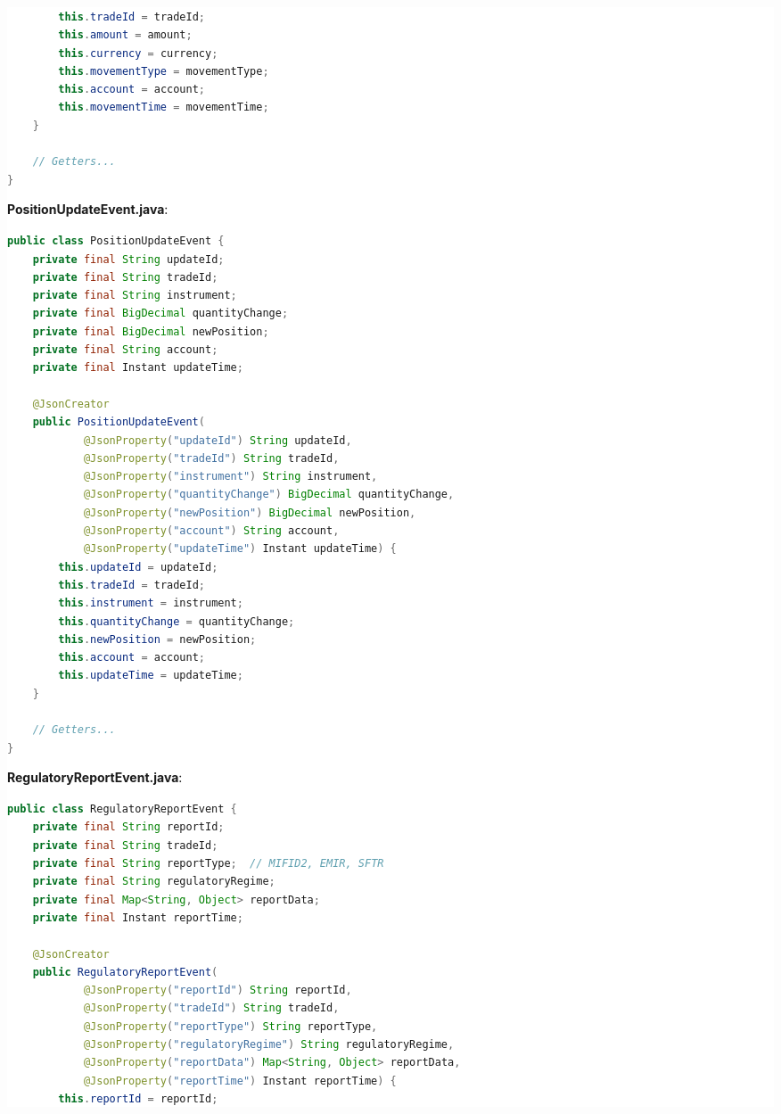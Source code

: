```java
        this.tradeId = tradeId;
        this.amount = amount;
        this.currency = currency;
        this.movementType = movementType;
        this.account = account;
        this.movementTime = movementTime;
    }

    // Getters...
}
```

**PositionUpdateEvent.java**:
```java
public class PositionUpdateEvent {
    private final String updateId;
    private final String tradeId;
    private final String instrument;
    private final BigDecimal quantityChange;
    private final BigDecimal newPosition;
    private final String account;
    private final Instant updateTime;

    @JsonCreator
    public PositionUpdateEvent(
            @JsonProperty("updateId") String updateId,
            @JsonProperty("tradeId") String tradeId,
            @JsonProperty("instrument") String instrument,
            @JsonProperty("quantityChange") BigDecimal quantityChange,
            @JsonProperty("newPosition") BigDecimal newPosition,
            @JsonProperty("account") String account,
            @JsonProperty("updateTime") Instant updateTime) {
        this.updateId = updateId;
        this.tradeId = tradeId;
        this.instrument = instrument;
        this.quantityChange = quantityChange;
        this.newPosition = newPosition;
        this.account = account;
        this.updateTime = updateTime;
    }

    // Getters...
}
```

**RegulatoryReportEvent.java**:
```java
public class RegulatoryReportEvent {
    private final String reportId;
    private final String tradeId;
    private final String reportType;  // MIFID2, EMIR, SFTR
    private final String regulatoryRegime;
    private final Map<String, Object> reportData;
    private final Instant reportTime;

    @JsonCreator
    public RegulatoryReportEvent(
            @JsonProperty("reportId") String reportId,
            @JsonProperty("tradeId") String tradeId,
            @JsonProperty("reportType") String reportType,
            @JsonProperty("regulatoryRegime") String regulatoryRegime,
            @JsonProperty("reportData") Map<String, Object> reportData,
            @JsonProperty("reportTime") Instant reportTime) {
        this.reportId = reportId;
```